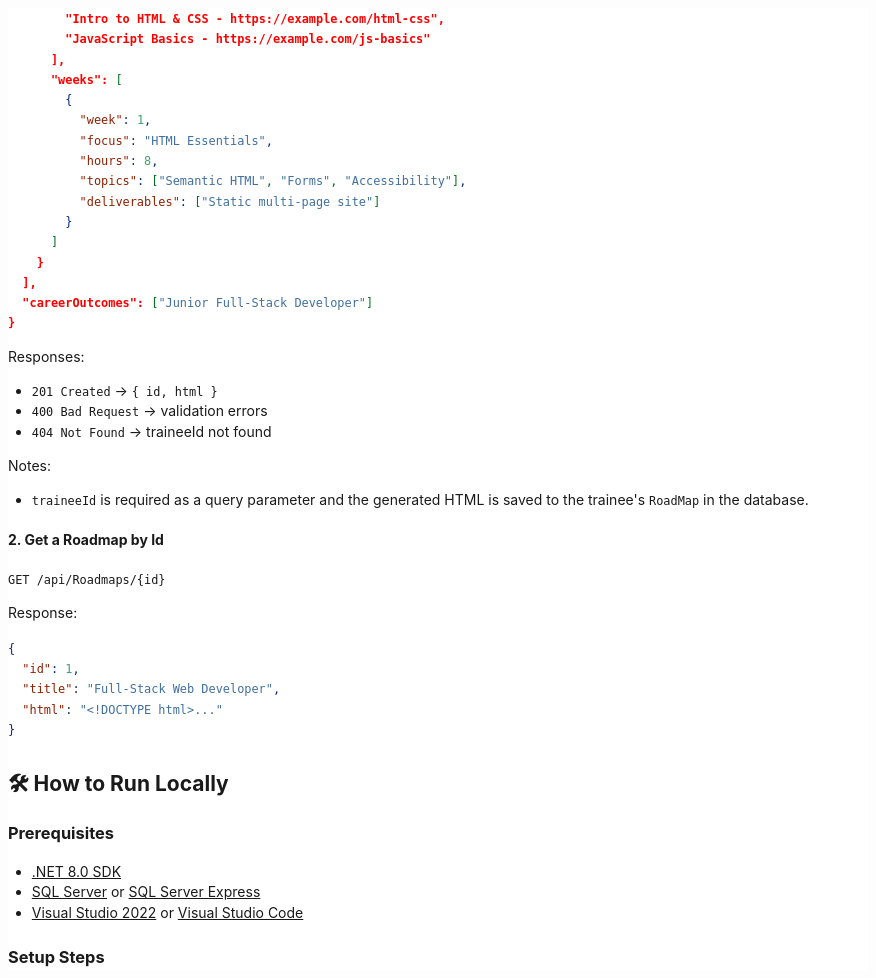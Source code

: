 ```json
        "Intro to HTML & CSS - https://example.com/html-css",
        "JavaScript Basics - https://example.com/js-basics"
      ],
      "weeks": [
        {
          "week": 1,
          "focus": "HTML Essentials",
          "hours": 8,
          "topics": ["Semantic HTML", "Forms", "Accessibility"],
          "deliverables": ["Static multi-page site"]
        }
      ]
    }
  ],
  "careerOutcomes": ["Junior Full-Stack Developer"]
}
```

Responses:
- `201 Created` → `{ id, html }`
- `400 Bad Request` → validation errors
- `404 Not Found` → traineeId not found

Notes:
- `traineeId` is required as a query parameter and the generated HTML is saved to the trainee's `RoadMap` in the database.

#### 2. Get a Roadmap by Id
```http
GET /api/Roadmaps/{id}
```

Response:
```json
{
  "id": 1,
  "title": "Full-Stack Web Developer",
  "html": "<!DOCTYPE html>..."
}
```

## 🛠️ How to Run Locally

### Prerequisites
- [.NET 8.0 SDK](https://dotnet.microsoft.com/download/dotnet/8.0)
- [SQL Server](https://www.microsoft.com/en-us/sql-server/sql-server-downloads) or [SQL Server Express](https://www.microsoft.com/en-us/sql-server/sql-server-downloads)
- [Visual Studio 2022](https://visualstudio.microsoft.com/) or [Visual Studio Code](https://code.visualstudio.com/)

### Setup Steps
